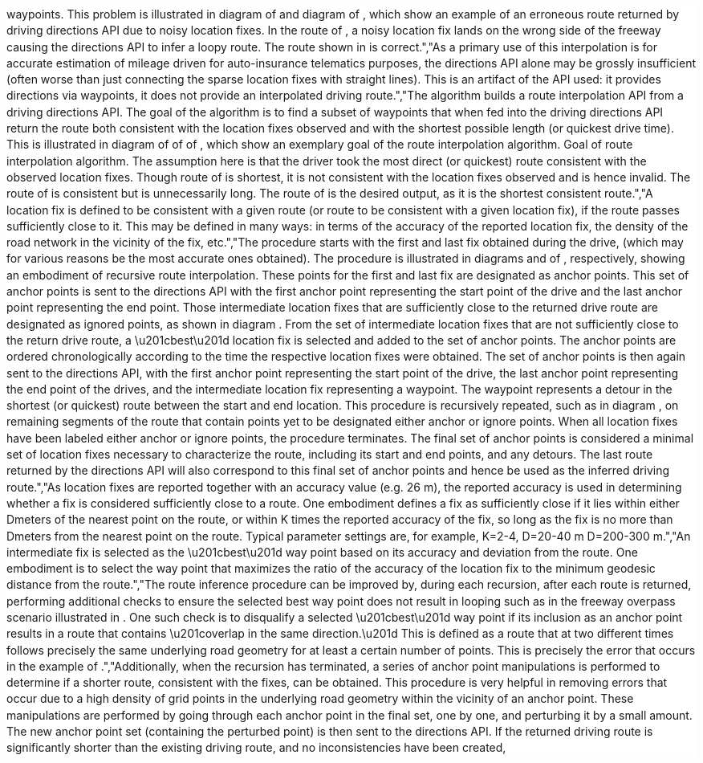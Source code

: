 waypoints. This problem is illustrated in diagram  of  and diagram  of , which show an example of an erroneous route returned by driving directions API due to noisy location fixes. In the route of , a noisy location fix lands on the wrong side of the freeway causing the directions API to infer a loopy route. The route shown in  is correct.","As a primary use of this interpolation is for accurate estimation of mileage driven for auto-insurance telematics purposes, the directions API alone may be grossly insufficient (often worse than just connecting the sparse location fixes with straight lines). This is an artifact of the API used: it provides directions via waypoints, it does not provide an interpolated driving route.","The algorithm builds a route interpolation API from a driving directions API. The goal of the algorithm is to find a subset of waypoints that when fed into the driving directions API return the route both consistent with the location fixes observed and with the shortest possible length (or quickest drive time). This is illustrated in diagram  of  of  of , which show an exemplary goal of the route interpolation algorithm. Goal of route interpolation algorithm. The assumption here is that the driver took the most direct (or quickest) route consistent with the observed location fixes. Though route  of  is shortest, it is not consistent with the location fixes observed and is hence invalid. The route  of  is consistent but is unnecessarily long. The route  of  is the desired output, as it is the shortest consistent route.","A location fix is defined to be consistent with a given route (or route to be consistent with a given location fix), if the route passes sufficiently close to it. This may be defined in many ways: in terms of the accuracy of the reported location fix, the density of the road network in the vicinity of the fix, etc.","The procedure starts with the first and last fix obtained during the drive, (which may for various reasons be the most accurate ones obtained). The procedure is illustrated in diagrams  and  of , respectively, showing an embodiment of recursive route interpolation. These points for the first and last fix are designated as anchor points. This set of anchor points is sent to the directions API with the first anchor point representing the start point of the drive and the last anchor point representing the end point. Those intermediate location fixes that are sufficiently close to the returned drive route are designated as ignored points, as shown in diagram . From the set of intermediate location fixes that are not sufficiently close to the return drive route, a \u201cbest\u201d location fix is selected and added to the set of anchor points. The anchor points are ordered chronologically according to the time the respective location fixes were obtained. The set of anchor points is then again sent to the directions API, with the first anchor point representing the start point of the drive, the last anchor point representing the end point of the drives, and the intermediate location fix representing a waypoint. The waypoint represents a detour in the shortest (or quickest) route between the start and end location. This procedure is recursively repeated, such as in diagram , on remaining segments of the route that contain points yet to be designated either anchor or ignore points. When all location fixes have been labeled either anchor or ignore points, the procedure terminates. The final set of anchor points is considered a minimal set of location fixes necessary to characterize the route, including its start and end points, and any detours. The last route returned by the directions API will also correspond to this final set of anchor points and hence be used as the inferred driving route.","As location fixes are reported together with an accuracy value (e.g. 26 m), the reported accuracy is used in determining whether a fix is considered sufficiently close to a route. One embodiment defines a fix as sufficiently close if it lies within either Dmeters of the nearest point on the route, or within K times the reported accuracy of the fix, so long as the fix is no more than Dmeters from the nearest point on the route. Typical parameter settings are, for example, K=2-4, D=20-40 m D=200-300 m.","An intermediate fix is selected as the \u201cbest\u201d way point based on its accuracy and deviation from the route. One embodiment is to select the way point that maximizes the ratio of the accuracy of the location fix to the minimum geodesic distance from the route.","The route inference procedure can be improved by, during each recursion, after each route is returned, performing additional checks to ensure the selected best way point does not result in looping such as in the freeway overpass scenario illustrated in . One such check is to disqualify a selected \u201cbest\u201d way point if its inclusion as an anchor point results in a route that contains \u201coverlap in the same direction.\u201d This is defined as a route that at two different times follows precisely the same underlying road geometry for at least a certain number of points. This is precisely the error that occurs in the example of .","Additionally, when the recursion has terminated, a series of anchor point manipulations is performed to determine if a shorter route, consistent with the fixes, can be obtained. This procedure is very helpful in removing errors that occur due to a high density of grid points in the underlying road geometry within the vicinity of an anchor point. These manipulations are performed by going through each anchor point in the final set, one by one, and perturbing it by a small amount. The new anchor point set (containing the perturbed point) is then sent to the directions API. If the returned driving route is significantly shorter than the existing driving route, and no inconsistencies have been created,